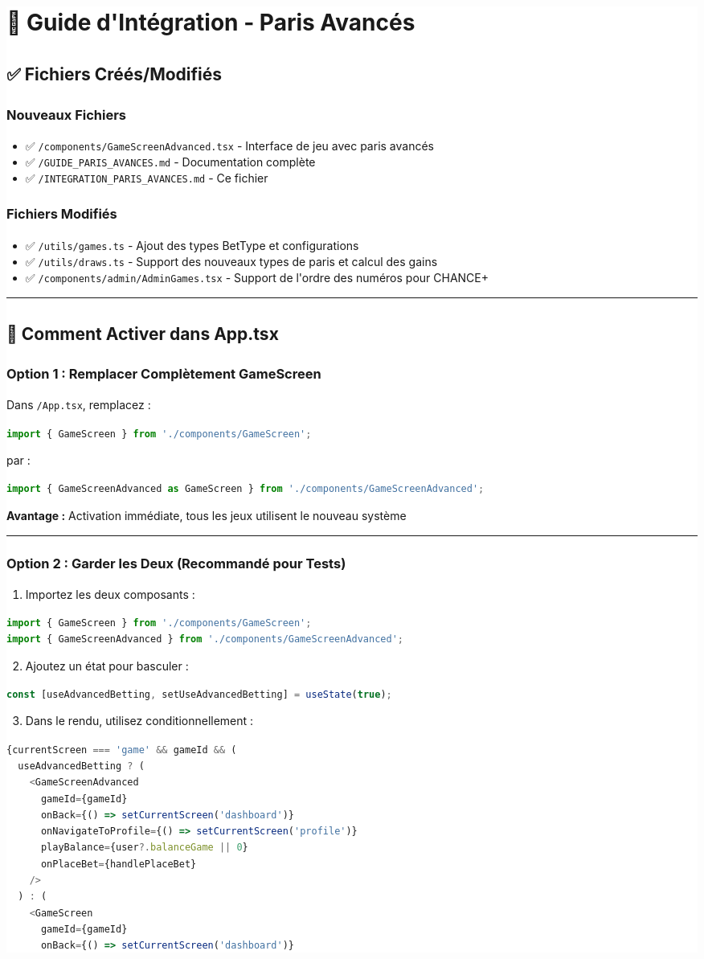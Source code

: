 # 🔧 Guide d'Intégration - Paris Avancés

## ✅ Fichiers Créés/Modifiés

### Nouveaux Fichiers
- ✅ `/components/GameScreenAdvanced.tsx` - Interface de jeu avec paris avancés
- ✅ `/GUIDE_PARIS_AVANCES.md` - Documentation complète
- ✅ `/INTEGRATION_PARIS_AVANCES.md` - Ce fichier

### Fichiers Modifiés
- ✅ `/utils/games.ts` - Ajout des types BetType et configurations
- ✅ `/utils/draws.ts` - Support des nouveaux types de paris et calcul des gains
- ✅ `/components/admin/AdminGames.tsx` - Support de l'ordre des numéros pour CHANCE+

---

## 🚀 Comment Activer dans App.tsx

### Option 1 : Remplacer Complètement GameScreen

Dans `/App.tsx`, remplacez :

```typescript
import { GameScreen } from './components/GameScreen';
```

par :

```typescript
import { GameScreenAdvanced as GameScreen } from './components/GameScreenAdvanced';
```

**Avantage :** Activation immédiate, tous les jeux utilisent le nouveau système

---

### Option 2 : Garder les Deux (Recommandé pour Tests)

1. Importez les deux composants :

```typescript
import { GameScreen } from './components/GameScreen';
import { GameScreenAdvanced } from './components/GameScreenAdvanced';
```

2. Ajoutez un état pour basculer :

```typescript
const [useAdvancedBetting, setUseAdvancedBetting] = useState(true);
```

3. Dans le rendu, utilisez conditionnellement :

```typescript
{currentScreen === 'game' && gameId && (
  useAdvancedBetting ? (
    <GameScreenAdvanced
      gameId={gameId}
      onBack={() => setCurrentScreen('dashboard')}
      onNavigateToProfile={() => setCurrentScreen('profile')}
      playBalance={user?.balanceGame || 0}
      onPlaceBet={handlePlaceBet}
    />
  ) : (
    <GameScreen
      gameId={gameId}
      onBack={() => setCurrentScreen('dashboard')}
```